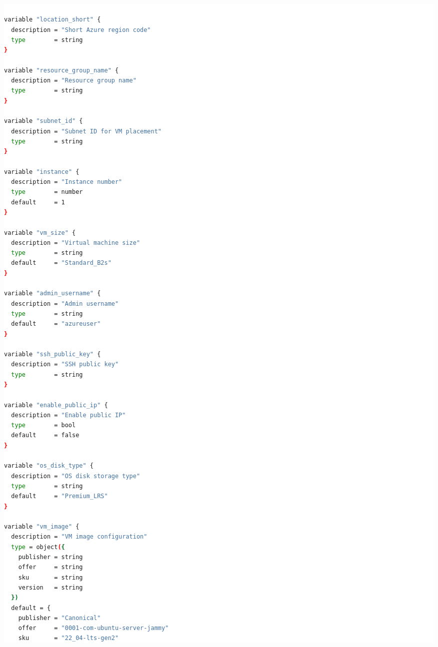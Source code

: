 ```bash

variable "location_short" {
  description = "Short Azure region code"
  type        = string
}

variable "resource_group_name" {
  description = "Resource group name"
  type        = string
}

variable "subnet_id" {
  description = "Subnet ID for VM placement"
  type        = string
}

variable "instance" {
  description = "Instance number"
  type        = number
  default     = 1
}

variable "vm_size" {
  description = "Virtual machine size"
  type        = string
  default     = "Standard_B2s"
}

variable "admin_username" {
  description = "Admin username"
  type        = string
  default     = "azureuser"
}

variable "ssh_public_key" {
  description = "SSH public key"
  type        = string
}

variable "enable_public_ip" {
  description = "Enable public IP"
  type        = bool
  default     = false
}

variable "os_disk_type" {
  description = "OS disk storage type"
  type        = string
  default     = "Premium_LRS"
}

variable "vm_image" {
  description = "VM image configuration"
  type = object({
    publisher = string
    offer     = string
    sku       = string
    version   = string
  })
  default = {
    publisher = "Canonical"
    offer     = "0001-com-ubuntu-server-jammy"
    sku       = "22_04-lts-gen2"
```